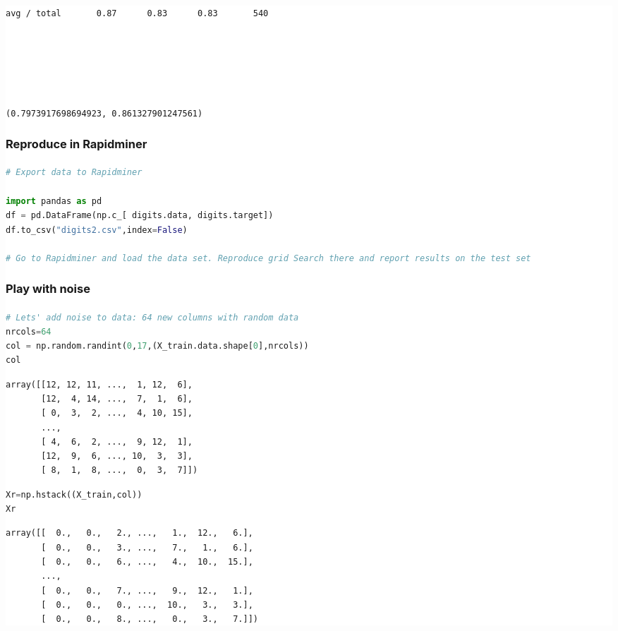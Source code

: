     avg / total       0.87      0.83      0.83       540
    
    




    (0.7973917698694923, 0.861327901247561)



### Reproduce in Rapidminer


```python
# Export data to Rapidminer

import pandas as pd 
df = pd.DataFrame(np.c_[ digits.data, digits.target])
df.to_csv("digits2.csv",index=False)

# Go to Rapidminer and load the data set. Reproduce grid Search there and report results on the test set
```

### Play with noise


```python
# Lets' add noise to data: 64 new columns with random data
nrcols=64
col = np.random.randint(0,17,(X_train.data.shape[0],nrcols))
col
```




    array([[12, 12, 11, ...,  1, 12,  6],
           [12,  4, 14, ...,  7,  1,  6],
           [ 0,  3,  2, ...,  4, 10, 15],
           ..., 
           [ 4,  6,  2, ...,  9, 12,  1],
           [12,  9,  6, ..., 10,  3,  3],
           [ 8,  1,  8, ...,  0,  3,  7]])




```python
Xr=np.hstack((X_train,col))
Xr
```




    array([[  0.,   0.,   2., ...,   1.,  12.,   6.],
           [  0.,   0.,   3., ...,   7.,   1.,   6.],
           [  0.,   0.,   6., ...,   4.,  10.,  15.],
           ..., 
           [  0.,   0.,   7., ...,   9.,  12.,   1.],
           [  0.,   0.,   0., ...,  10.,   3.,   3.],
           [  0.,   0.,   8., ...,   0.,   3.,   7.]])
